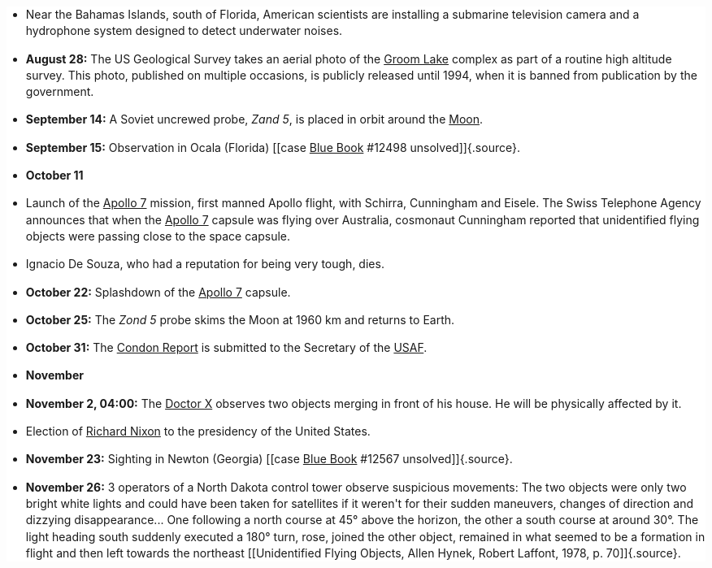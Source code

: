 
- Near the Bahamas Islands, south of Florida, American scientists are installing a submarine television camera and a hydrophone system designed to detect underwater noises.


-   **August 28:** The US Geological Survey takes an aerial photo of the
    [Groom Lake](Area51.html) complex as part of a routine high altitude
    survey. This photo, published on multiple occasions, is publicly
    released until 1994, when it is banned from publication by the
    government.


-   **September 14:** A Soviet uncrewed probe, *Zand 5*, is placed in orbit around the [Moon](Moon.html).


-   **September 15:** Observation in Ocala (Florida) [[case [Blue Book](BlueBook.html) #12498 unsolved]]{.source}.

- **October 11**


-   Launch of the [Apollo 7](Apollo.html#Apollo7) mission, first manned Apollo flight, with Schirra, Cunningham and Eisele. The Swiss Telephone Agency announces that when the [Apollo 7](Apollo.html#Apollo7) capsule was flying over Australia, cosmonaut Cunningham reported that unidentified flying objects were passing close to the space capsule.


- Ignacio De Souza, who had a reputation for being very tough, dies.


-   **October 22:** Splashdown of the [Apollo 7](Apollo.html#Apollo7) capsule.


-   **October 25:** The *Zond 5* probe skims the Moon at 1960 km and
    returns to Earth.


-   **October 31:** The [Condon Report](BlueBook.html#Condon) is submitted to the Secretary of the [USAF](USAF.html).

- **November**


-   **November 2, 04:00:** The [Doctor X](temoins.html#X) observes two objects merging in front of his house. He will be physically affected by it.


-   Election of [Richard Nixon](dirigeants.html#NixonRichardMilhous)
    to the presidency of the United States.


-   **November 23:** Sighting in Newton (Georgia) [[case [Blue Book](BlueBook.html) #12567 unsolved]]{.source}.

-   **November 26:** 3 operators of a North Dakota control tower observe suspicious movements: The two objects were only two bright white lights and could have been taken for satellites if it weren't for their sudden maneuvers, changes of direction and dizzying disappearance... One following a north course at 45° above the horizon, the other a south course at around 30°. The light heading south suddenly executed a 180° turn, rose, joined the other object, remained in what seemed to be a formation in flight and then left towards the northeast [[Unidentified Flying Objects, Allen Hynek, Robert Laffont, 1978, p. 70]]{.source}.

